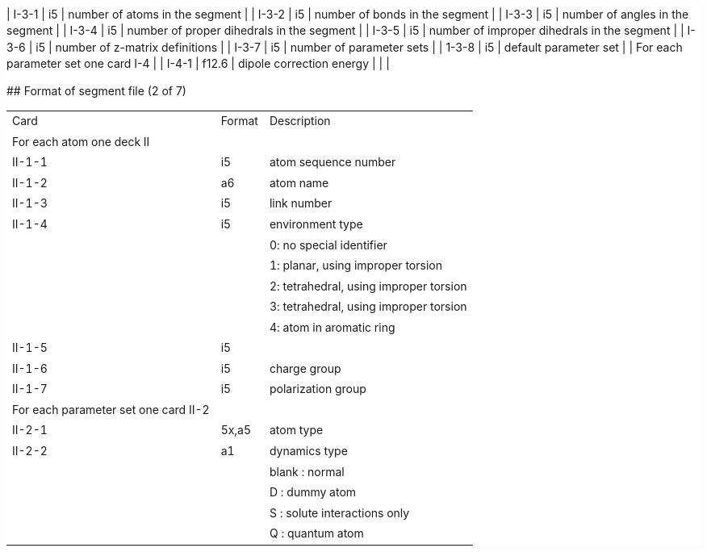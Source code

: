 | I-3-1                               | i5     | number of atoms in the segment              |
| I-3-2                               | i5     | number of bonds in the segment              |
| I-3-3                               | i5     | number of angles in the segment             |
| I-3-4                               | i5     | number of proper dihedrals in the segment   |
| I-3-5                               | i5     | number of improper dihedrals in the segment |
| I-3-6                               | i5     | number of z-matrix definitions              |
| I-3-7                               | i5     | number of parameter sets                    |
| 1-3-8                               | i5     | default parameter set                       |
| For each parameter set one card I-4 |
| I-4-1                               | f12.6  | dipole correction energy                    |
|  |


</center>
## Format of segment file (2 of 7)  

<center>

|                                      |        |                                                        |
| ------------------------------------ | ------ | ------------------------------------------------------ |
| Card                                 | Format | Description                                            |
| For each atom one deck II            |
| II-1-1                               | i5     | atom sequence number                                   |
| II-1-2                               | a6     | atom name                                              |
| II-1-3                               | i5     | link number                                            |
| II-1-4                               | i5     | environment type                                       |
|                                      |        | 0: no special identifier                               |
|                                      |        | 1: planar, using improper torsion                      |
|                                      |        | 2: tetrahedral, using improper torsion                 |
|                                      |        | 3: tetrahedral, using improper torsion                 |
|                                      |        | 4: atom in aromatic ring                               |
| II-1-5                               | i5     |                                                        |
| II-1-6                               | i5     | charge group                                           |
| II-1-7                               | i5     | polarization group                                     |
| For each parameter set one card II-2 |
| II-2-1                               | 5x,a5  | atom type                                              |
| II-2-2                               | a1     | dynamics type                                          |
|                                      |        | blank : normal                                         |
|                                      |        | D : dummy atom                                         |
|                                      |        | S : solute interactions only                           |
|                                      |        | Q : quantum atom                                       |